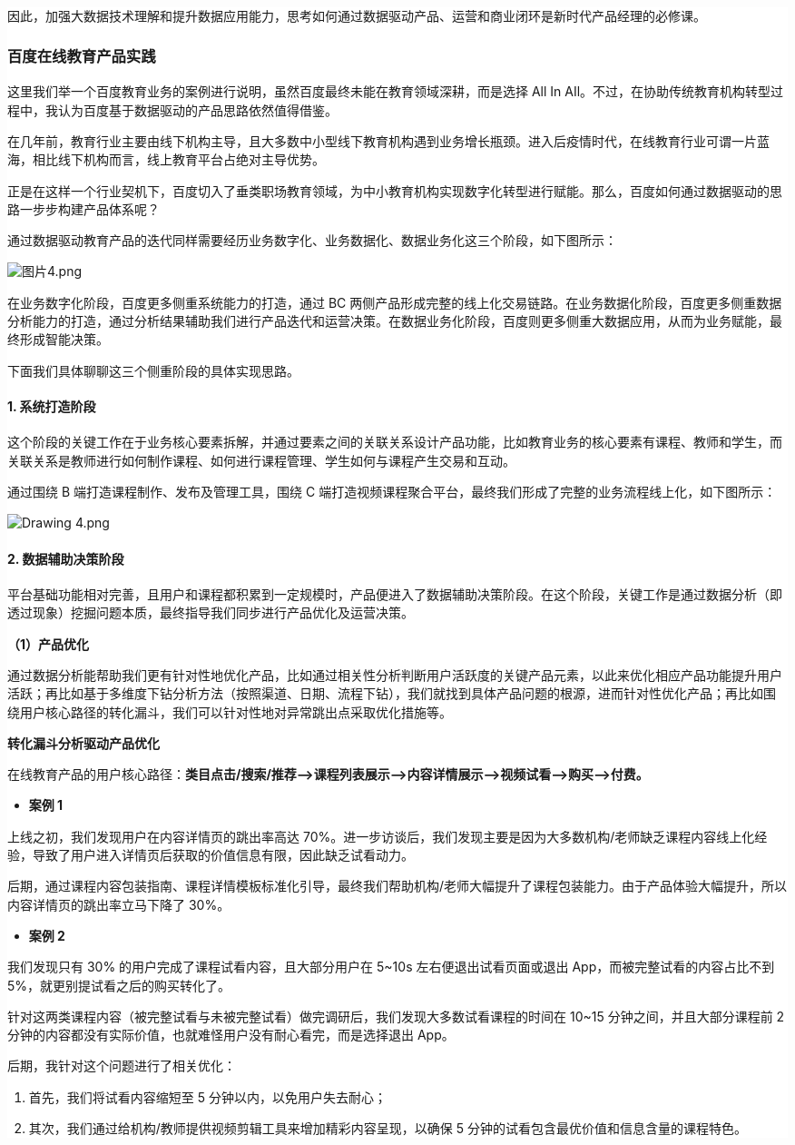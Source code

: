 因此，加强大数据技术理解和提升数据应用能力，思考如何通过数据驱动产品、运营和商业闭环是新时代产品经理的必修课。

### 百度在线教育产品实践

这里我们举一个百度教育业务的案例进行说明，虽然百度最终未能在教育领域深耕，而是选择 All In AIl。不过，在协助传统教育机构转型过程中，我认为百度基于数据驱动的产品思路依然值得借鉴。

在几年前，教育行业主要由线下机构主导，且大多数中小型线下教育机构遇到业务增长瓶颈。进入后疫情时代，在线教育行业可谓一片蓝海，相比线下机构而言，线上教育平台占绝对主导优势。

正是在这样一个行业契机下，百度切入了垂类职场教育领域，为中小教育机构实现数字化转型进行赋能。那么，百度如何通过数据驱动的思路一步步构建产品体系呢？

通过数据驱动教育产品的迭代同样需要经历业务数字化、业务数据化、数据业务化这三个阶段，如下图所示：

![图片4.png](https://s0.lgstatic.com/i/image6/M01/43/9D/Cgp9HWC6A3SAEKNIAAEuB7Mo-lc860.png)

在业务数字化阶段，百度更多侧重系统能力的打造，通过 BC 两侧产品形成完整的线上化交易链路。在业务数据化阶段，百度更多侧重数据分析能力的打造，通过分析结果辅助我们进行产品迭代和运营决策。在数据业务化阶段，百度则更多侧重大数据应用，从而为业务赋能，最终形成智能决策。

下面我们具体聊聊这三个侧重阶段的具体实现思路。

#### 1\. 系统打造阶段

这个阶段的关键工作在于业务核心要素拆解，并通过要素之间的关联关系设计产品功能，比如教育业务的核心要素有课程、教师和学生，而关联关系是教师进行如何制作课程、如何进行课程管理、学生如何与课程产生交易和互动。

通过围绕 B 端打造课程制作、发布及管理工具，围绕 C 端打造视频课程聚合平台，最终我们形成了完整的业务流程线上化，如下图所示：

![Drawing 4.png](https://s0.lgstatic.com/i/image6/M01/43/58/Cgp9HWC4sRKAJmpiAABhbK1PPKE882.png)

#### 2\. 数据辅助决策阶段

平台基础功能相对完善，且用户和课程都积累到一定规模时，产品便进入了数据辅助决策阶段。在这个阶段，关键工作是通过数据分析（即透过现象）挖掘问题本质，最终指导我们同步进行产品优化及运营决策。

**（1）产品优化**

通过数据分析能帮助我们更有针对性地优化产品，比如通过相关性分析判断用户活跃度的关键产品元素，以此来优化相应产品功能提升用户活跃；再比如基于多维度下钻分析方法（按照渠道、日期、流程下钻），我们就找到具体产品问题的根源，进而针对性优化产品；再比如围绕用户核心路径的转化漏斗，我们可以针对性地对异常跳出点采取优化措施等。

**转化漏斗分析驱动产品优化**

在线教育产品的用户核心路径：**类目点击/搜索/推荐——>课程列表展示——>内容详情展示——>视频试看——>购买——>付费。**

-   **案例 1**
    

上线之初，我们发现用户在内容详情页的跳出率高达 70%。进一步访谈后，我们发现主要是因为大多数机构/老师缺乏课程内容线上化经验，导致了用户进入详情页后获取的价值信息有限，因此缺乏试看动力。

后期，通过课程内容包装指南、课程详情模板标准化引导，最终我们帮助机构/老师大幅提升了课程包装能力。由于产品体验大幅提升，所以内容详情页的跳出率立马下降了 30%。

-   **案例 2**
    

我们发现只有 30% 的用户完成了课程试看内容，且大部分用户在 5~10s 左右便退出试看页面或退出 App，而被完整试看的内容占比不到 5%，就更别提试看之后的购买转化了。

针对这两类课程内容（被完整试看与未被完整试看）做完调研后，我们发现大多数试看课程的时间在 10~15 分钟之间，并且大部分课程前 2 分钟的内容都没有实际价值，也就难怪用户没有耐心看完，而是选择退出 App。

后期，我针对这个问题进行了相关优化：

1.  首先，我们将试看内容缩短至 5 分钟以内，以免用户失去耐心；
    
2.  其次，我们通过给机构/教师提供视频剪辑工具来增加精彩内容呈现，以确保 5 分钟的试看包含最优价值和信息含量的课程特色。
    